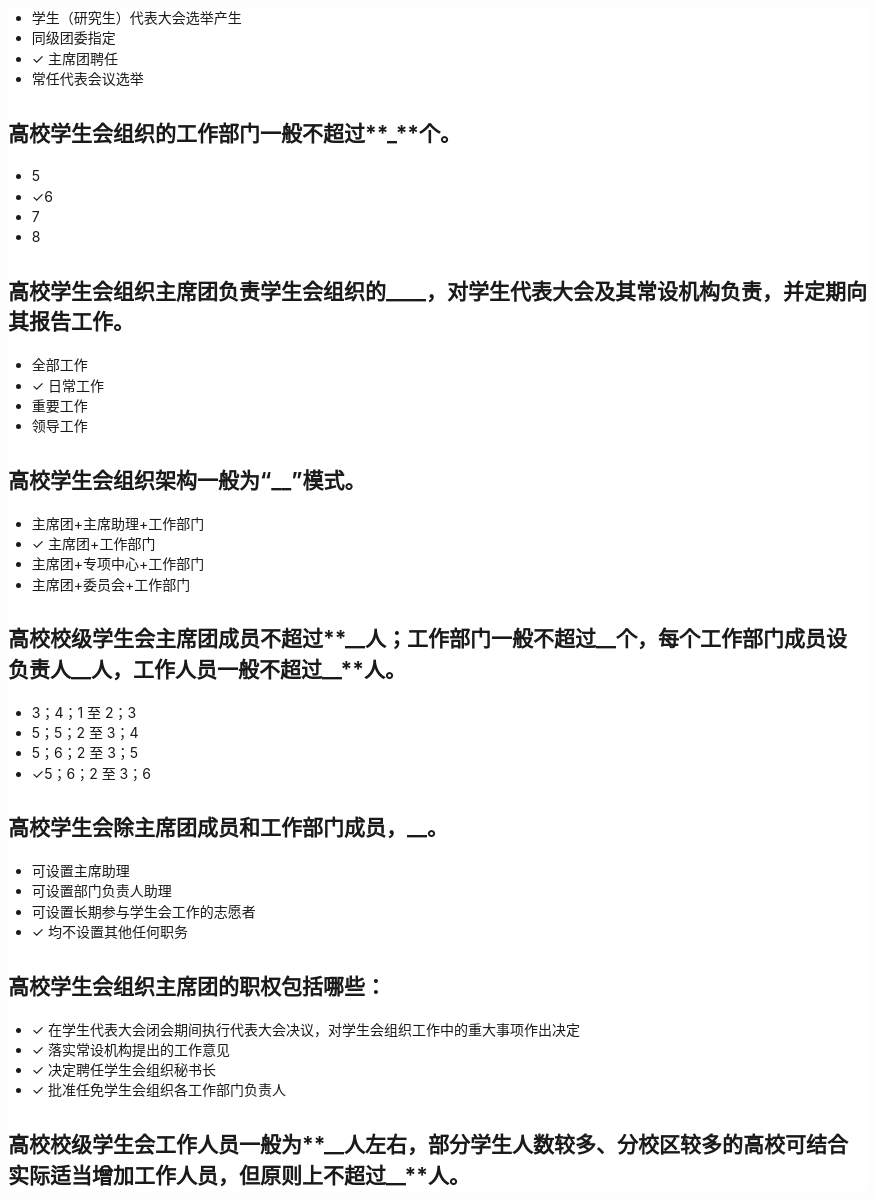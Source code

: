 - 学生（研究生）代表大会选举产生
- 同级团委指定
- ✓ 主席团聘任
- 常任代表会议选举

## 高校学生会组织的工作部门一般不超过**\_**个。

- 5
- ✓6
- 7
- 8

## 高校学生会组织主席团负责学生会组织的\_\_\_\_，对学生代表大会及其常设机构负责，并定期向其报告工作。

- 全部工作
- ✓ 日常工作
- 重要工作
- 领导工作

## 高校学生会组织架构一般为“**\_\_**”模式。

- 主席团+主席助理+工作部门
- ✓ 主席团+工作部门
- 主席团+专项中心+工作部门
- 主席团+委员会+工作部门

## 高校校级学生会主席团成员不超过**\_\_**人；工作部门一般不超过**\_\_**个，每个工作部门成员设负责人**\_\_**人，工作人员一般不超过**\_\_**人。

- 3；4；1 至 2；3
- 5；5；2 至 3；4
- 5；6；2 至 3；5
- ✓5；6；2 至 3；6

## 高校学生会除主席团成员和工作部门成员，**\_\_**。

- 可设置主席助理
- 可设置部门负责人助理
- 可设置长期参与学生会工作的志愿者
- ✓ 均不设置其他任何职务

## 高校学生会组织主席团的职权包括哪些：

- ✓ 在学生代表大会闭会期间执行代表大会决议，对学生会组织工作中的重大事项作出决定
- ✓ 落实常设机构提出的工作意见
- ✓ 决定聘任学生会组织秘书长
- ✓ 批准任免学生会组织各工作部门负责人

## 高校校级学生会工作人员一般为**\_\_**人左右，部分学生人数较多、分校区较多的高校可结合实际适当增加工作人员，但原则上不超过**\_\_**人。
